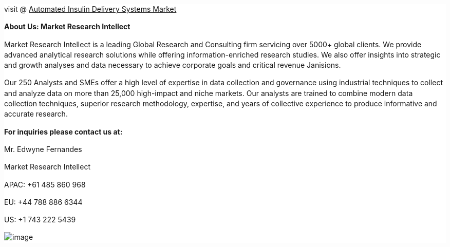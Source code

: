 visit&nbsp;@</strong>&nbsp;</span><span class="font-[700]"><a href="https://www.marketresearchintellect.com/product/automated-insulin-delivery-systems-market/?utm_source=Linkedin&utm_medium=841" target="_blank" data-tracking-control-name="article-ssr-frontend-pulse_little-text-block" data-tracking-will-navigate="" data-test-link="">Automated Insulin Delivery Systems Market</a></span></p><p><strong><span class="font-[700]">About Us: Market Research Intellect</span></strong></p><p><span class="">Market Research Intellect is a leading Global Research and Consulting firm servicing over 5000+ global clients. We provide advanced analytical research solutions while offering information-enriched research studies.&nbsp;</span>We also offer insights into strategic and growth analyses and data necessary to achieve corporate goals and critical revenue Janisions.</p><p><span class="">Our 250 Analysts and SMEs offer a high level of expertise in data collection and governance using industrial techniques to collect and analyze data on more than 25,000 high-impact and niche markets. Our analysts are trained to combine modern data collection techniques, superior research methodology, expertise, and years of collective experience to produce informative and accurate research.</span></p><p><strong>For inquiries please contact us at:</strong></p><p>Mr. Edwyne Fernandes</p><p>Market Research Intellect</p><p>APAC: +61 485 860 968</p><p>EU: +44 788 886 6344</p><p>US: +1 743 222 5439</p>
![image](https://github.com/user-attachments/assets/1757c63c-cc4c-4435-8423-c84cb971a05d)
